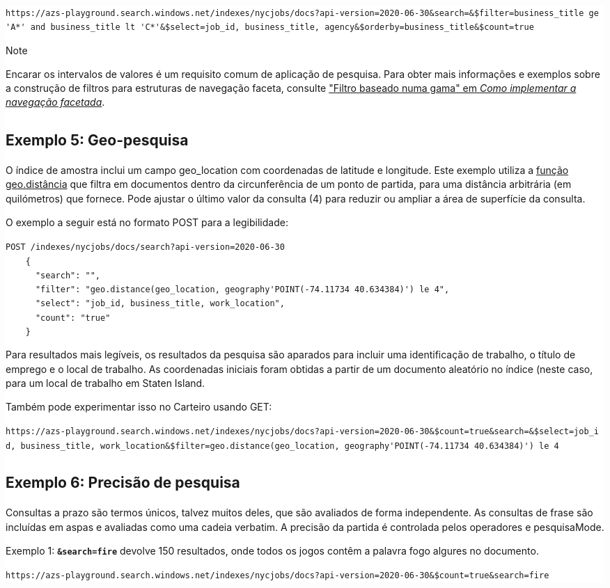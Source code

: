 ```http
https://azs-playground.search.windows.net/indexes/nycjobs/docs?api-version=2020-06-30&search=&$filter=business_title ge 'A*' and business_title lt 'C*'&$select=job_id, business_title, agency&$orderby=business_title&$count=true
```

> [!NOTE]
> Encarar os intervalos de valores é um requisito comum de aplicação de pesquisa. Para obter mais informações e exemplos sobre a construção de filtros para estruturas de navegação faceta, consulte ["Filtro baseado numa gama" em *Como implementar a navegação facetada*](search-faceted-navigation.md#filter-based-on-a-range).

## <a name="example-5-geo-search"></a>Exemplo 5: Geo-pesquisa

O índice de amostra inclui um campo geo_location com coordenadas de latitude e longitude. Este exemplo utiliza a [função geo.distância](./search-query-odata-geo-spatial-functions.md#examples) que filtra em documentos dentro da circunferência de um ponto de partida, para uma distância arbitrária (em quilómetros) que fornece. Pode ajustar o último valor da consulta (4) para reduzir ou ampliar a área de superfície da consulta.

O exemplo a seguir está no formato POST para a legibilidade:

```http
POST /indexes/nycjobs/docs/search?api-version=2020-06-30
    {
      "search": "",
      "filter": "geo.distance(geo_location, geography'POINT(-74.11734 40.634384)') le 4",
      "select": "job_id, business_title, work_location",
      "count": "true"
    }
```
Para resultados mais legíveis, os resultados da pesquisa são aparados para incluir uma identificação de trabalho, o título de emprego e o local de trabalho. As coordenadas iniciais foram obtidas a partir de um documento aleatório no índice (neste caso, para um local de trabalho em Staten Island.

Também pode experimentar isso no Carteiro usando GET:

```http
https://azs-playground.search.windows.net/indexes/nycjobs/docs?api-version=2020-06-30&$count=true&search=&$select=job_id, business_title, work_location&$filter=geo.distance(geo_location, geography'POINT(-74.11734 40.634384)') le 4
```

## <a name="example-6-search-precision"></a>Exemplo 6: Precisão de pesquisa

Consultas a prazo são termos únicos, talvez muitos deles, que são avaliados de forma independente. As consultas de frase são incluídas em aspas e avaliadas como uma cadeia verbatim. A precisão da partida é controlada pelos operadores e pesquisaMode.

Exemplo 1: **`&search=fire`**  devolve 150 resultados, onde todos os jogos contêm a palavra fogo algures no documento.

```http
https://azs-playground.search.windows.net/indexes/nycjobs/docs?api-version=2020-06-30&$count=true&search=fire
```
